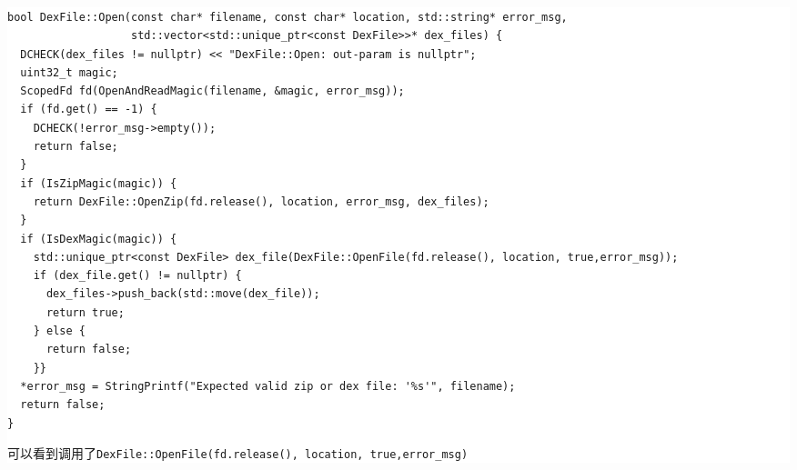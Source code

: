 <div class="language-cpp highlighter-rouge"><pre class="highlight""><code class="language-cpp hljs"><span class="hljs-keyword">bool</span> DexFile::Open(<span class="hljs-keyword">const</span> <span class="hljs-keyword">char</span>* filename, <span class="hljs-keyword">const</span> <span class="hljs-keyword">char</span>* location, <span class="hljs-built_in">std</span>::<span class="hljs-built_in">string</span>* error_msg,<br>                   <span class="hljs-built_in">std</span>::<span class="hljs-built_in">vector</span>&lt;<span class="hljs-built_in">std</span>::<span class="hljs-built_in">unique_ptr</span>&lt;<span class="hljs-keyword">const</span> DexFile&gt;&gt;* dex_files) {<br>  DCHECK(dex_files != <span class="hljs-literal">nullptr</span>) &lt;&lt; <span class="hljs-string">"DexFile::Open: out-param is nullptr"</span>;<br>  <span class="hljs-keyword">uint32_t</span> magic;<br>  <span class="hljs-function">ScopedFd <span class="hljs-title">fd</span><span class="hljs-params">(OpenAndReadMagic(filename, &amp;magic, error_msg)</span>)</span>;<br>  <span class="hljs-keyword">if</span> (fd.get() == <span class="hljs-number">-1</span>) {<br>    DCHECK(!error_msg-&gt;empty());<br>    <span class="hljs-keyword">return</span> <span class="hljs-literal">false</span>;<br>  }<br>  <span class="hljs-keyword">if</span> (IsZipMagic(magic)) {<br>    <span class="hljs-keyword">return</span> DexFile::OpenZip(fd.release(), location, error_msg, dex_files);<br>  }<br>  <span class="hljs-keyword">if</span> (IsDexMagic(magic)) {<br>    <span class="hljs-built_in">std</span>::<span class="hljs-built_in">unique_ptr</span>&lt;<span class="hljs-keyword">const</span> DexFile&gt; dex_file(DexFile::OpenFile(fd.release(), location, <span class="hljs-literal">true</span>,error_msg));<br>    <span class="hljs-keyword">if</span> (dex_file.get() != <span class="hljs-literal">nullptr</span>) {<br>      dex_files-&gt;push_back(<span class="hljs-built_in">std</span>::move(dex_file));<br>      <span class="hljs-keyword">return</span> <span class="hljs-literal">true</span>;<br>    } <span class="hljs-keyword">else</span> {<br>      <span class="hljs-keyword">return</span> <span class="hljs-literal">false</span>;<br>    }}<br>  *error_msg = StringPrintf(<span class="hljs-string">"Expected valid zip or dex file: '%s'"</span>, filename);<br>  <span class="hljs-keyword">return</span> <span class="hljs-literal">false</span>;<br>}<br></code></pre></div>

<p>可以看到调用了<code>DexFile::OpenFile(fd.release(), location, true,error_msg)</code></p>


